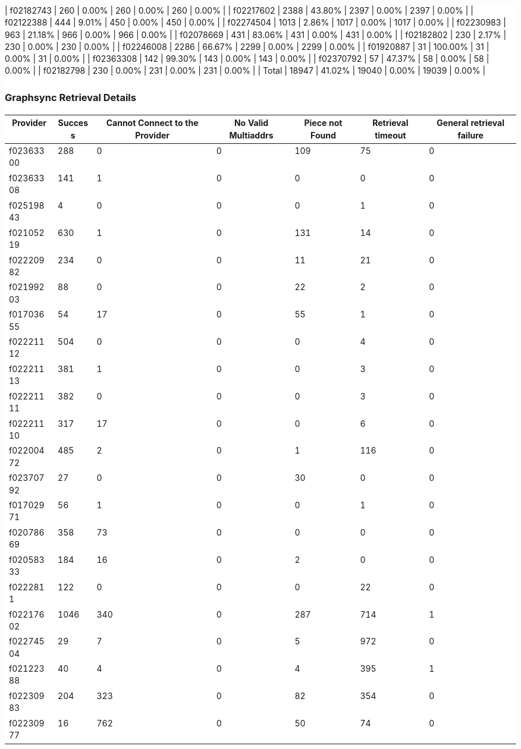 | f02182743 |                  260 |                   0.00% |             260 |              0.00% |                260 |                 0.00% |
| f02217602 |                 2388 |                  43.80% |            2397 |              0.00% |               2397 |                 0.00% |
| f02122388 |                  444 |                   9.01% |             450 |              0.00% |                450 |                 0.00% |
| f02274504 |                 1013 |                   2.86% |            1017 |              0.00% |               1017 |                 0.00% |
| f02230983 |                  963 |                  21.18% |             966 |              0.00% |                966 |                 0.00% |
| f02078669 |                  431 |                  83.06% |             431 |              0.00% |                431 |                 0.00% |
| f02182802 |                  230 |                   2.17% |             230 |              0.00% |                230 |                 0.00% |
| f02246008 |                 2286 |                  66.67% |            2299 |              0.00% |               2299 |                 0.00% |
| f01920887 |                   31 |                 100.00% |              31 |              0.00% |                 31 |                 0.00% |
| f02363308 |                  142 |                  99.30% |             143 |              0.00% |                143 |                 0.00% |
| f02370792 |                   57 |                  47.37% |              58 |              0.00% |                 58 |                 0.00% |
| f02182798 |                  230 |                   0.00% |             231 |              0.00% |                231 |                 0.00% |
| Total     |                18947 |                  41.02% |           19040 |              0.00% |              19039 |                 0.00% |

### Graphsync Retrieval Details
| Provider  | Success | Cannot Connect to the Provider | No Valid Multiaddrs | Piece not Found | Retrieval timeout | General retrieval failure |
| --------- | ------- | ------------------------------ | ------------------- | --------------- | ----------------- | ------------------------- |
| f02363300 | 288     | 0                              | 0                   | 109             | 75                | 0                         |
| f02363308 | 141     | 1                              | 0                   | 0               | 0                 | 0                         |
| f02519843 | 4       | 0                              | 0                   | 0               | 1                 | 0                         |
| f02105219 | 630     | 1                              | 0                   | 131             | 14                | 0                         |
| f02220982 | 234     | 0                              | 0                   | 11              | 21                | 0                         |
| f02199203 | 88      | 0                              | 0                   | 22              | 2                 | 0                         |
| f01703655 | 54      | 17                             | 0                   | 55              | 1                 | 0                         |
| f02221112 | 504     | 0                              | 0                   | 0               | 4                 | 0                         |
| f02221113 | 381     | 1                              | 0                   | 0               | 3                 | 0                         |
| f02221111 | 382     | 0                              | 0                   | 0               | 3                 | 0                         |
| f02221110 | 317     | 17                             | 0                   | 0               | 6                 | 0                         |
| f02200472 | 485     | 2                              | 0                   | 1               | 116               | 0                         |
| f02370792 | 27      | 0                              | 0                   | 30              | 0                 | 0                         |
| f01702971 | 56      | 1                              | 0                   | 0               | 1                 | 0                         |
| f02078669 | 358     | 73                             | 0                   | 0               | 0                 | 0                         |
| f02058333 | 184     | 16                             | 0                   | 2               | 0                 | 0                         |
| f0222811  | 122     | 0                              | 0                   | 0               | 22                | 0                         |
| f02217602 | 1046    | 340                            | 0                   | 287             | 714               | 1                         |
| f02274504 | 29      | 7                              | 0                   | 5               | 972               | 0                         |
| f02122388 | 40      | 4                              | 0                   | 4               | 395               | 1                         |
| f02230983 | 204     | 323                            | 0                   | 82              | 354               | 0                         |
| f02230977 | 16      | 762                            | 0                   | 50              | 74                | 0                         |